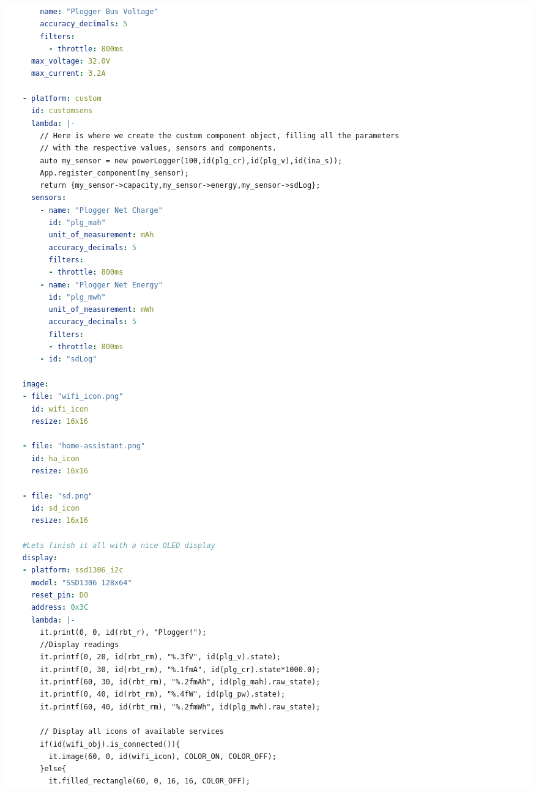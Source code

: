 ``` yaml
        name: "Plogger Bus Voltage"
        accuracy_decimals: 5
        filters:
          - throttle: 800ms
      max_voltage: 32.0V
      max_current: 3.2A
      
    - platform: custom
      id: customsens
      lambda: |-
        // Here is where we create the custom component object, filling all the parameters
        // with the respective values, sensors and components.
        auto my_sensor = new powerLogger(100,id(plg_cr),id(plg_v),id(ina_s));
        App.register_component(my_sensor);
        return {my_sensor->capacity,my_sensor->energy,my_sensor->sdLog};
      sensors:
        - name: "Plogger Net Charge"
          id: "plg_mah"
          unit_of_measurement: mAh
          accuracy_decimals: 5
          filters:
          - throttle: 800ms
        - name: "Plogger Net Energy"
          id: "plg_mwh"
          unit_of_measurement: mWh
          accuracy_decimals: 5
          filters:
          - throttle: 800ms
        - id: "sdLog"
        
    image:
    - file: "wifi_icon.png"
      id: wifi_icon
      resize: 16x16
      
    - file: "home-assistant.png"
      id: ha_icon
      resize: 16x16
      
    - file: "sd.png"
      id: sd_icon
      resize: 16x16
    
    #Lets finish it all with a nice OLED display
    display:
    - platform: ssd1306_i2c
      model: "SSD1306 128x64"
      reset_pin: D0
      address: 0x3C
      lambda: |-
        it.print(0, 0, id(rbt_r), "Plogger!"); 
        //Display readings
        it.printf(0, 20, id(rbt_rm), "%.3fV", id(plg_v).state); 
        it.printf(0, 30, id(rbt_rm), "%.1fmA", id(plg_cr).state*1000.0); 
        it.printf(60, 30, id(rbt_rm), "%.2fmAh", id(plg_mah).raw_state); 
        it.printf(0, 40, id(rbt_rm), "%.4fW", id(plg_pw).state); 
        it.printf(60, 40, id(rbt_rm), "%.2fmWh", id(plg_mwh).raw_state); 
   
        // Display all icons of available services  
        if(id(wifi_obj).is_connected()){
          it.image(60, 0, id(wifi_icon), COLOR_ON, COLOR_OFF);
        }else{
          it.filled_rectangle(60, 0, 16, 16, COLOR_OFF);
```
